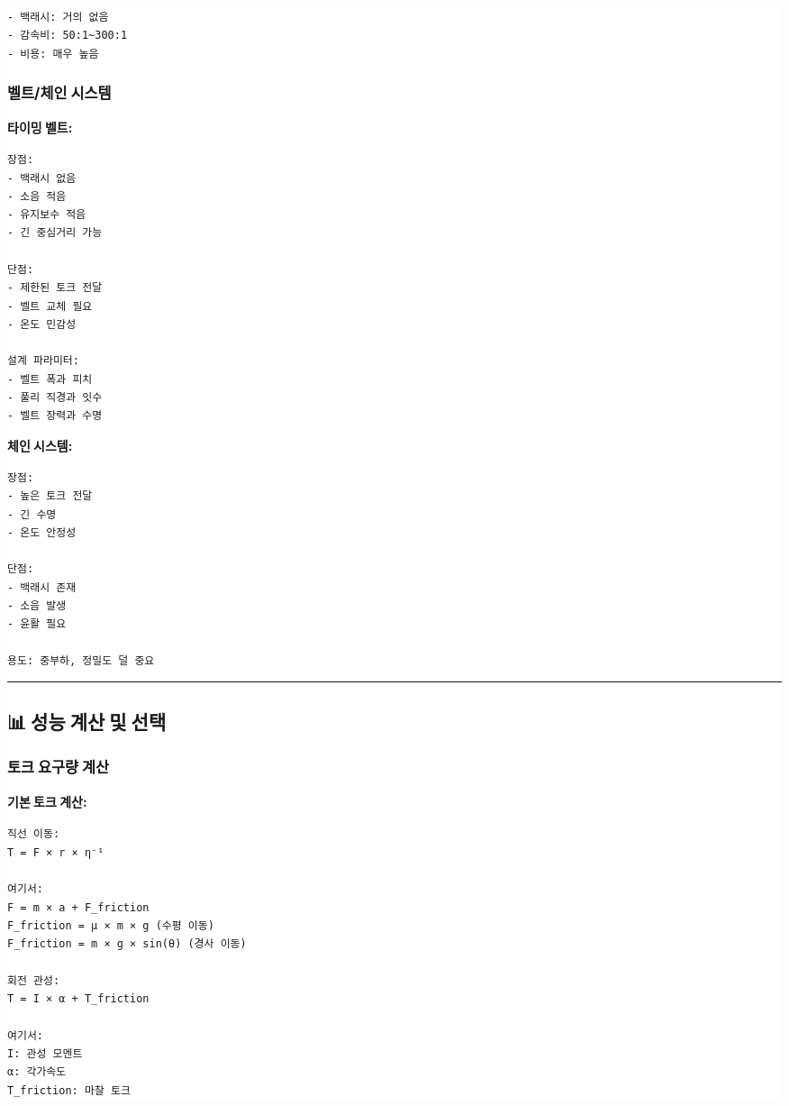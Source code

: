 ```
- 백래시: 거의 없음
- 감속비: 50:1~300:1
- 비용: 매우 높음
```

### 벨트/체인 시스템
**타이밍 벨트:**
```
장점:
- 백래시 없음
- 소음 적음
- 유지보수 적음
- 긴 중심거리 가능

단점:
- 제한된 토크 전달
- 벨트 교체 필요
- 온도 민감성

설계 파라미터:
- 벨트 폭과 피치
- 풀리 직경과 잇수
- 벨트 장력과 수명
```

**체인 시스템:**
```
장점:
- 높은 토크 전달
- 긴 수명
- 온도 안정성

단점:
- 백래시 존재
- 소음 발생
- 윤활 필요

용도: 중부하, 정밀도 덜 중요
```

---

## 📊 성능 계산 및 선택

### 토크 요구량 계산
**기본 토크 계산:**
```
직선 이동:
T = F × r × η⁻¹

여기서:
F = m × a + F_friction
F_friction = μ × m × g (수평 이동)
F_friction = m × g × sin(θ) (경사 이동)

회전 관성:
T = I × α + T_friction

여기서:
I: 관성 모멘트
α: 각가속도
T_friction: 마찰 토크
```
